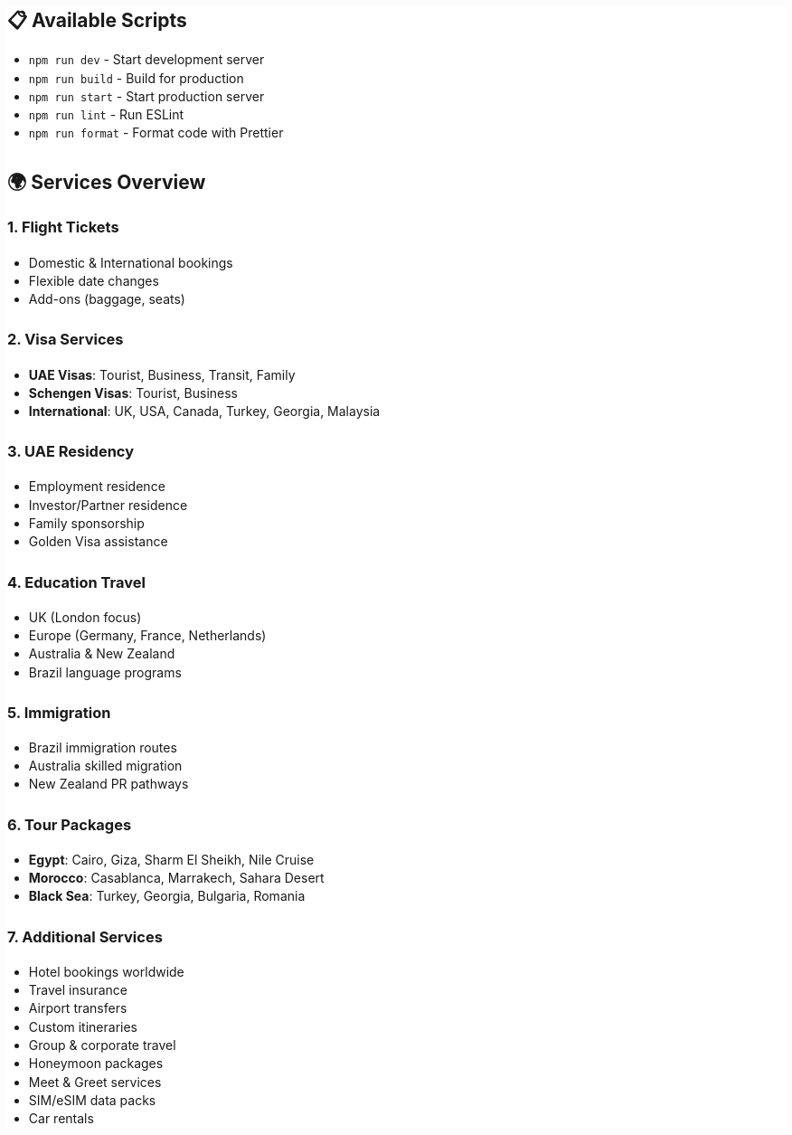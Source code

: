 ## 📋 Available Scripts

- `npm run dev` - Start development server
- `npm run build` - Build for production
- `npm run start` - Start production server
- `npm run lint` - Run ESLint
- `npm run format` - Format code with Prettier

## 🌍 Services Overview

### 1. Flight Tickets
- Domestic & International bookings
- Flexible date changes
- Add-ons (baggage, seats)

### 2. Visa Services
- **UAE Visas**: Tourist, Business, Transit, Family
- **Schengen Visas**: Tourist, Business
- **International**: UK, USA, Canada, Turkey, Georgia, Malaysia

### 3. UAE Residency
- Employment residence
- Investor/Partner residence
- Family sponsorship
- Golden Visa assistance

### 4. Education Travel
- UK (London focus)
- Europe (Germany, France, Netherlands)
- Australia & New Zealand
- Brazil language programs

### 5. Immigration
- Brazil immigration routes
- Australia skilled migration
- New Zealand PR pathways

### 6. Tour Packages
- **Egypt**: Cairo, Giza, Sharm El Sheikh, Nile Cruise
- **Morocco**: Casablanca, Marrakech, Sahara Desert
- **Black Sea**: Turkey, Georgia, Bulgaria, Romania

### 7. Additional Services
- Hotel bookings worldwide
- Travel insurance
- Airport transfers
- Custom itineraries
- Group & corporate travel
- Honeymoon packages
- Meet & Greet services
- SIM/eSIM data packs
- Car rentals
